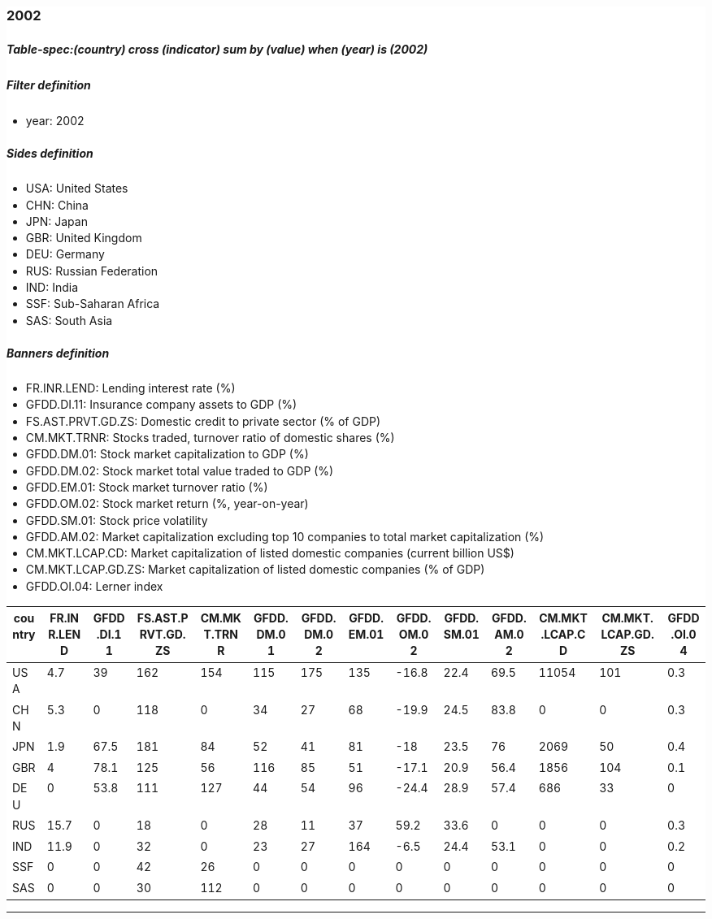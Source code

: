 ### 2002

##### Table-spec:(country) cross (indicator) sum by (value) when (year) is (2002)

##### Filter definition
  - year: 2002

##### Sides definition
  - USA: United States
  - CHN: China
  - JPN: Japan
  - GBR: United Kingdom
  - DEU: Germany
  - RUS: Russian Federation
  - IND: India
  - SSF: Sub-Saharan Africa
  - SAS: South Asia

##### Banners definition
  - FR.INR.LEND: Lending interest rate (%)
  - GFDD.DI.11: Insurance company assets to GDP (%)
  - FS.AST.PRVT.GD.ZS: Domestic credit to private sector (% of GDP)
  - CM.MKT.TRNR: Stocks traded, turnover ratio of domestic shares (%)
  - GFDD.DM.01: Stock market capitalization to GDP (%)
  - GFDD.DM.02: Stock market total value traded to GDP (%)
  - GFDD.EM.01: Stock market turnover ratio (%)
  - GFDD.OM.02: Stock market return (%, year-on-year)
  - GFDD.SM.01: Stock price volatility
  - GFDD.AM.02: Market capitalization excluding top 10 companies to total market capitalization (%)
  - CM.MKT.LCAP.CD: Market capitalization of listed domestic companies (current billion US$)
  - CM.MKT.LCAP.GD.ZS: Market capitalization of listed domestic companies (% of GDP)
  - GFDD.OI.04: Lerner index

  | country | FR.INR.LEND | GFDD.DI.11 | FS.AST.PRVT.GD.ZS | CM.MKT.TRNR | GFDD.DM.01 | GFDD.DM.02 | GFDD.EM.01 | GFDD.OM.02 | GFDD.SM.01 | GFDD.AM.02 | CM.MKT.LCAP.CD | CM.MKT.LCAP.GD.ZS | GFDD.OI.04 |
  | ------- | ----------- | ---------- | ----------------- | ----------- | ---------- | ---------- | ---------- | ---------- | ---------- | ---------- | -------------- | ----------------- | ---------- |
  | USA     |         4.7 |         39 |               162 |         154 |        115 |        175 |        135 |      -16.8 |       22.4 |       69.5 |          11054 |               101 |        0.3 |
  | CHN     |         5.3 |          0 |               118 |           0 |         34 |         27 |         68 |      -19.9 |       24.5 |       83.8 |              0 |                 0 |        0.3 |
  | JPN     |         1.9 |       67.5 |               181 |          84 |         52 |         41 |         81 |        -18 |       23.5 |         76 |           2069 |                50 |        0.4 |
  | GBR     |           4 |       78.1 |               125 |          56 |        116 |         85 |         51 |      -17.1 |       20.9 |       56.4 |           1856 |               104 |        0.1 |
  | DEU     |           0 |       53.8 |               111 |         127 |         44 |         54 |         96 |      -24.4 |       28.9 |       57.4 |            686 |                33 |          0 |
  | RUS     |        15.7 |          0 |                18 |           0 |         28 |         11 |         37 |       59.2 |       33.6 |          0 |              0 |                 0 |        0.3 |
  | IND     |        11.9 |          0 |                32 |           0 |         23 |         27 |        164 |       -6.5 |       24.4 |       53.1 |              0 |                 0 |        0.2 |
  | SSF     |           0 |          0 |                42 |          26 |          0 |          0 |          0 |          0 |          0 |          0 |              0 |                 0 |          0 |
  | SAS     |           0 |          0 |                30 |         112 |          0 |          0 |          0 |          0 |          0 |          0 |              0 |                 0 |          0 |
---
